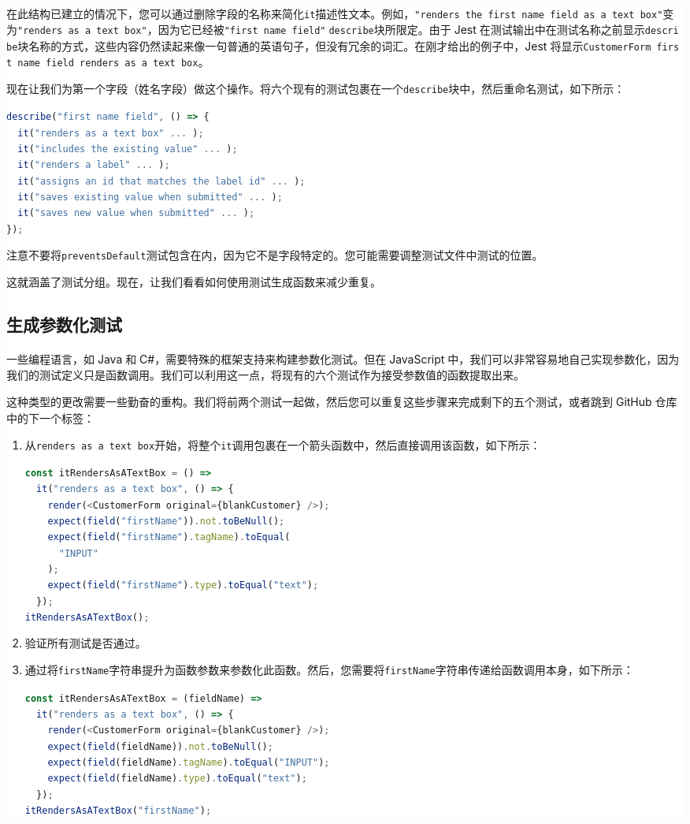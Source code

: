 在此结构已建立的情况下，您可以通过删除字段的名称来简化`it`描述性文本。例如，`"renders the first name field as a text box"`变为`"renders as a text box"`，因为它已经被`"first name field"` `describe`块所限定。由于 Jest 在测试输出中在测试名称之前显示`describe`块名称的方式，这些内容仍然读起来像一句普通的英语句子，但没有冗余的词汇。在刚才给出的例子中，Jest 将显示`CustomerForm first name field renders as a text box`。

现在让我们为第一个字段（姓名字段）做这个操作。将六个现有的测试包裹在一个`describe`块中，然后重命名测试，如下所示：

```js
describe("first name field", () => {
  it("renders as a text box" ... );
  it("includes the existing value" ... );
  it("renders a label" ... );
  it("assigns an id that matches the label id" ... );
  it("saves existing value when submitted" ... );
  it("saves new value when submitted" ... );
});
```

注意不要将`preventsDefault`测试包含在内，因为它不是字段特定的。您可能需要调整测试文件中测试的位置。

这就涵盖了测试分组。现在，让我们看看如何使用测试生成函数来减少重复。

## 生成参数化测试

一些编程语言，如 Java 和 C#，需要特殊的框架支持来构建参数化测试。但在 JavaScript 中，我们可以非常容易地自己实现参数化，因为我们的测试定义只是函数调用。我们可以利用这一点，将现有的六个测试作为接受参数值的函数提取出来。

这种类型的更改需要一些勤奋的重构。我们将前两个测试一起做，然后您可以重复这些步骤来完成剩下的五个测试，或者跳到 GitHub 仓库中的下一个标签：

1.  从`renders as a text box`开始，将整个`it`调用包裹在一个箭头函数中，然后直接调用该函数，如下所示：

    ```js
    const itRendersAsATextBox = () =>
      it("renders as a text box", () => {
        render(<CustomerForm original={blankCustomer} />);
        expect(field("firstName")).not.toBeNull();
        expect(field("firstName").tagName).toEqual(
          "INPUT"
        );
        expect(field("firstName").type).toEqual("text");
      });
    itRendersAsATextBox();
    ```

1.  验证所有测试是否通过。

1.  通过将`firstName`字符串提升为函数参数来参数化此函数。然后，您需要将`firstName`字符串传递给函数调用本身，如下所示：

    ```js
    const itRendersAsATextBox = (fieldName) =>
      it("renders as a text box", () => {
        render(<CustomerForm original={blankCustomer} />);
        expect(field(fieldName)).not.toBeNull();
        expect(field(fieldName).tagName).toEqual("INPUT");
        expect(field(fieldName).type).toEqual("text");
      });
    itRendersAsATextBox("firstName");
    ```
